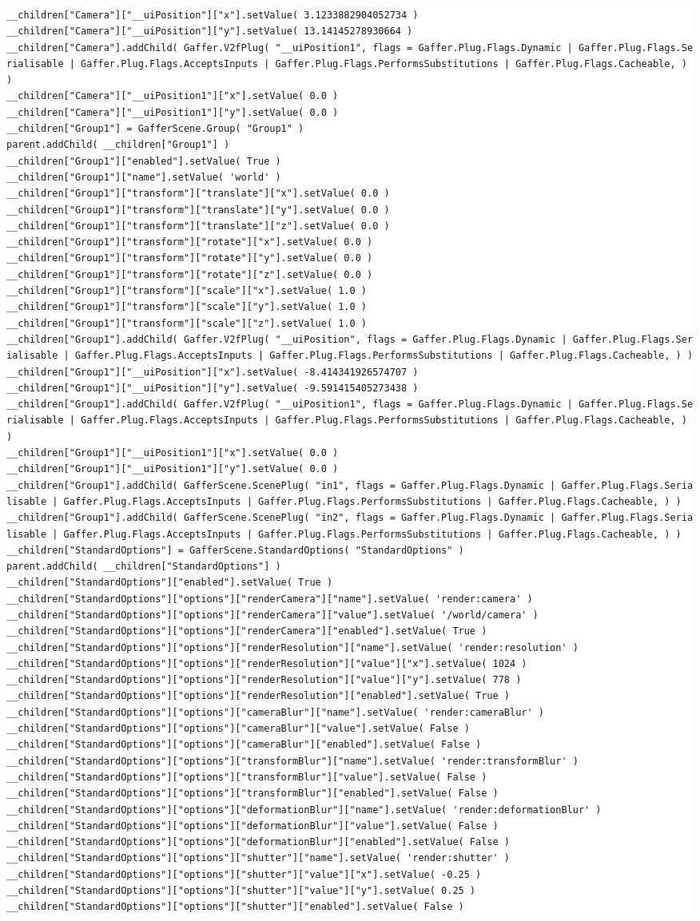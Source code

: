 ```
__children["Camera"]["__uiPosition"]["x"].setValue( 3.1233882904052734 )
__children["Camera"]["__uiPosition"]["y"].setValue( 13.14145278930664 )
__children["Camera"].addChild( Gaffer.V2fPlug( "__uiPosition1", flags = Gaffer.Plug.Flags.Dynamic | Gaffer.Plug.Flags.Serialisable | Gaffer.Plug.Flags.AcceptsInputs | Gaffer.Plug.Flags.PerformsSubstitutions | Gaffer.Plug.Flags.Cacheable, ) )
__children["Camera"]["__uiPosition1"]["x"].setValue( 0.0 )
__children["Camera"]["__uiPosition1"]["y"].setValue( 0.0 )
__children["Group1"] = GafferScene.Group( "Group1" )
parent.addChild( __children["Group1"] )
__children["Group1"]["enabled"].setValue( True )
__children["Group1"]["name"].setValue( 'world' )
__children["Group1"]["transform"]["translate"]["x"].setValue( 0.0 )
__children["Group1"]["transform"]["translate"]["y"].setValue( 0.0 )
__children["Group1"]["transform"]["translate"]["z"].setValue( 0.0 )
__children["Group1"]["transform"]["rotate"]["x"].setValue( 0.0 )
__children["Group1"]["transform"]["rotate"]["y"].setValue( 0.0 )
__children["Group1"]["transform"]["rotate"]["z"].setValue( 0.0 )
__children["Group1"]["transform"]["scale"]["x"].setValue( 1.0 )
__children["Group1"]["transform"]["scale"]["y"].setValue( 1.0 )
__children["Group1"]["transform"]["scale"]["z"].setValue( 1.0 )
__children["Group1"].addChild( Gaffer.V2fPlug( "__uiPosition", flags = Gaffer.Plug.Flags.Dynamic | Gaffer.Plug.Flags.Serialisable | Gaffer.Plug.Flags.AcceptsInputs | Gaffer.Plug.Flags.PerformsSubstitutions | Gaffer.Plug.Flags.Cacheable, ) )
__children["Group1"]["__uiPosition"]["x"].setValue( -8.414341926574707 )
__children["Group1"]["__uiPosition"]["y"].setValue( -9.591415405273438 )
__children["Group1"].addChild( Gaffer.V2fPlug( "__uiPosition1", flags = Gaffer.Plug.Flags.Dynamic | Gaffer.Plug.Flags.Serialisable | Gaffer.Plug.Flags.AcceptsInputs | Gaffer.Plug.Flags.PerformsSubstitutions | Gaffer.Plug.Flags.Cacheable, ) )
__children["Group1"]["__uiPosition1"]["x"].setValue( 0.0 )
__children["Group1"]["__uiPosition1"]["y"].setValue( 0.0 )
__children["Group1"].addChild( GafferScene.ScenePlug( "in1", flags = Gaffer.Plug.Flags.Dynamic | Gaffer.Plug.Flags.Serialisable | Gaffer.Plug.Flags.AcceptsInputs | Gaffer.Plug.Flags.PerformsSubstitutions | Gaffer.Plug.Flags.Cacheable, ) )
__children["Group1"].addChild( GafferScene.ScenePlug( "in2", flags = Gaffer.Plug.Flags.Dynamic | Gaffer.Plug.Flags.Serialisable | Gaffer.Plug.Flags.AcceptsInputs | Gaffer.Plug.Flags.PerformsSubstitutions | Gaffer.Plug.Flags.Cacheable, ) )
__children["StandardOptions"] = GafferScene.StandardOptions( "StandardOptions" )
parent.addChild( __children["StandardOptions"] )
__children["StandardOptions"]["enabled"].setValue( True )
__children["StandardOptions"]["options"]["renderCamera"]["name"].setValue( 'render:camera' )
__children["StandardOptions"]["options"]["renderCamera"]["value"].setValue( '/world/camera' )
__children["StandardOptions"]["options"]["renderCamera"]["enabled"].setValue( True )
__children["StandardOptions"]["options"]["renderResolution"]["name"].setValue( 'render:resolution' )
__children["StandardOptions"]["options"]["renderResolution"]["value"]["x"].setValue( 1024 )
__children["StandardOptions"]["options"]["renderResolution"]["value"]["y"].setValue( 778 )
__children["StandardOptions"]["options"]["renderResolution"]["enabled"].setValue( True )
__children["StandardOptions"]["options"]["cameraBlur"]["name"].setValue( 'render:cameraBlur' )
__children["StandardOptions"]["options"]["cameraBlur"]["value"].setValue( False )
__children["StandardOptions"]["options"]["cameraBlur"]["enabled"].setValue( False )
__children["StandardOptions"]["options"]["transformBlur"]["name"].setValue( 'render:transformBlur' )
__children["StandardOptions"]["options"]["transformBlur"]["value"].setValue( False )
__children["StandardOptions"]["options"]["transformBlur"]["enabled"].setValue( False )
__children["StandardOptions"]["options"]["deformationBlur"]["name"].setValue( 'render:deformationBlur' )
__children["StandardOptions"]["options"]["deformationBlur"]["value"].setValue( False )
__children["StandardOptions"]["options"]["deformationBlur"]["enabled"].setValue( False )
__children["StandardOptions"]["options"]["shutter"]["name"].setValue( 'render:shutter' )
__children["StandardOptions"]["options"]["shutter"]["value"]["x"].setValue( -0.25 )
__children["StandardOptions"]["options"]["shutter"]["value"]["y"].setValue( 0.25 )
__children["StandardOptions"]["options"]["shutter"]["enabled"].setValue( False )
```